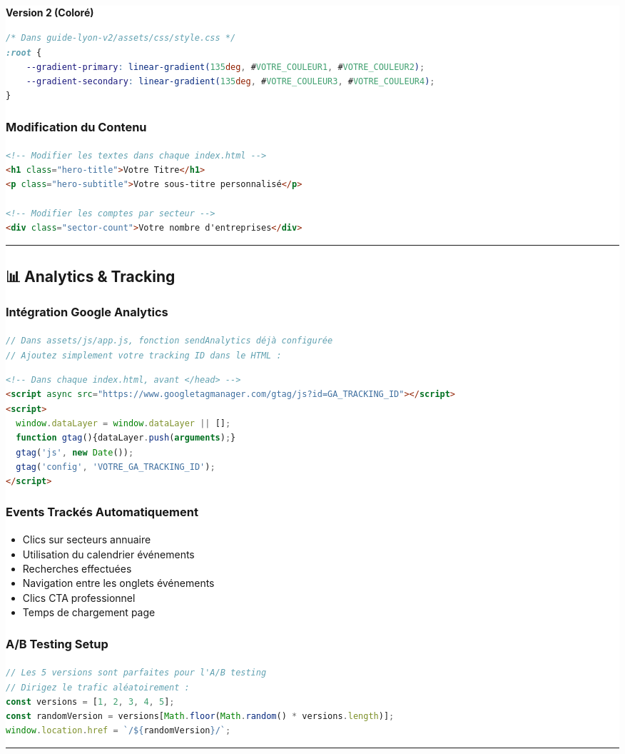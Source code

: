 **Version 2 (Coloré)**
```css
/* Dans guide-lyon-v2/assets/css/style.css */
:root {
    --gradient-primary: linear-gradient(135deg, #VOTRE_COULEUR1, #VOTRE_COULEUR2);
    --gradient-secondary: linear-gradient(135deg, #VOTRE_COULEUR3, #VOTRE_COULEUR4);
}
```

### Modification du Contenu
```html
<!-- Modifier les textes dans chaque index.html -->
<h1 class="hero-title">Votre Titre</h1>
<p class="hero-subtitle">Votre sous-titre personnalisé</p>

<!-- Modifier les comptes par secteur -->
<div class="sector-count">Votre nombre d'entreprises</div>
```

---

## 📊 Analytics & Tracking

### Intégration Google Analytics
```javascript
// Dans assets/js/app.js, fonction sendAnalytics déjà configurée
// Ajoutez simplement votre tracking ID dans le HTML :
```

```html
<!-- Dans chaque index.html, avant </head> -->
<script async src="https://www.googletagmanager.com/gtag/js?id=GA_TRACKING_ID"></script>
<script>
  window.dataLayer = window.dataLayer || [];
  function gtag(){dataLayer.push(arguments);}
  gtag('js', new Date());
  gtag('config', 'VOTRE_GA_TRACKING_ID');
</script>
```

### Events Trackés Automatiquement
- Clics sur secteurs annuaire
- Utilisation du calendrier événements  
- Recherches effectuées
- Navigation entre les onglets événements
- Clics CTA professionnel
- Temps de chargement page

### A/B Testing Setup
```javascript
// Les 5 versions sont parfaites pour l'A/B testing
// Dirigez le trafic aléatoirement :
const versions = [1, 2, 3, 4, 5];
const randomVersion = versions[Math.floor(Math.random() * versions.length)];
window.location.href = `/${randomVersion}/`;
```

---